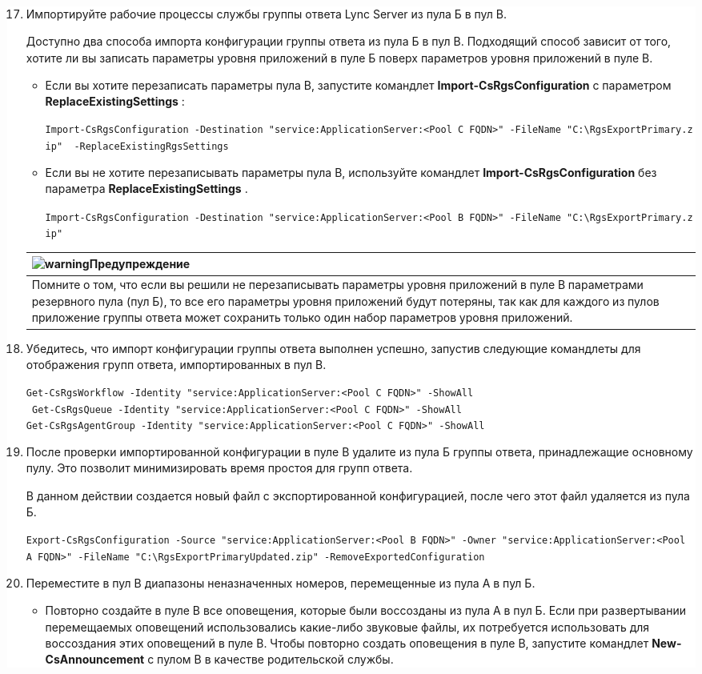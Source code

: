 17. Импортируйте рабочие процессы службы группы ответа Lync Server из пула Б в пул В.
    
    Доступно два способа импорта конфигурации группы ответа из пула Б в пул В. Подходящий способ зависит от того, хотите ли вы записать параметры уровня приложений в пуле Б поверх параметров уровня приложений в пуле В.
    
      - Если вы хотите перезаписать параметры пула В, запустите командлет **Import-CsRgsConfiguration** с параметром **ReplaceExistingSettings** :
        
            Import-CsRgsConfiguration -Destination "service:ApplicationServer:<Pool C FQDN>" -FileName "C:\RgsExportPrimary.zip"  -ReplaceExistingRgsSettings
    
      - Если вы не хотите перезаписывать параметры пула В, используйте командлет **Import-CsRgsConfiguration** без параметра **ReplaceExistingSettings** .
        
            Import-CsRgsConfiguration -Destination "service:ApplicationServer:<Pool B FQDN>" -FileName "C:\RgsExportPrimary.zip"
    
    <table>
    <thead>
    <tr class="header">
    <th><img src="images/Gg412910.warning(OCS.15).gif" title="warning" alt="warning" />Предупреждение</th>
    </tr>
    </thead>
    <tbody>
    <tr class="odd">
    <td>Помните о том, что если вы решили не перезаписывать параметры уровня приложений в пуле В параметрами резервного пула (пул Б), то все его параметры уровня приложений будут потеряны, так как для каждого из пулов приложение группы ответа может сохранить только один набор параметров уровня приложений.</td>
    </tr>
    </tbody>
    </table>


18. Убедитесь, что импорт конфигурации группы ответа выполнен успешно, запустив следующие командлеты для отображения групп ответа, импортированных в пул В.
    
        Get-CsRgsWorkflow -Identity "service:ApplicationServer:<Pool C FQDN>" -ShowAll
         Get-CsRgsQueue -Identity "service:ApplicationServer:<Pool C FQDN>" -ShowAll
        Get-CsRgsAgentGroup -Identity "service:ApplicationServer:<Pool C FQDN>" -ShowAll

19. После проверки импортированной конфигурации в пуле В удалите из пула Б группы ответа, принадлежащие основному пулу. Это позволит минимизировать время простоя для групп ответа.
    
    В данном действии создается новый файл с экспортированной конфигурацией, после чего этот файл удаляется из пула Б.
    
        Export-CsRgsConfiguration -Source "service:ApplicationServer:<Pool B FQDN>" -Owner "service:ApplicationServer:<Pool A FQDN>" -FileName "C:\RgsExportPrimaryUpdated.zip" -RemoveExportedConfiguration

20. Переместите в пул В диапазоны неназначенных номеров, перемещенные из пула А в пул Б.
    
      - Повторно создайте в пуле В все оповещения, которые были воссозданы из пула А в пул Б. Если при развертывании перемещаемых оповещений использовались какие-либо звуковые файлы, их потребуется использовать для воссоздания этих оповещений в пуле В. Чтобы повторно создать оповещения в пуле В, запустите командлет **New-CsAnnouncement** с пулом В в качестве родительской службы.
    